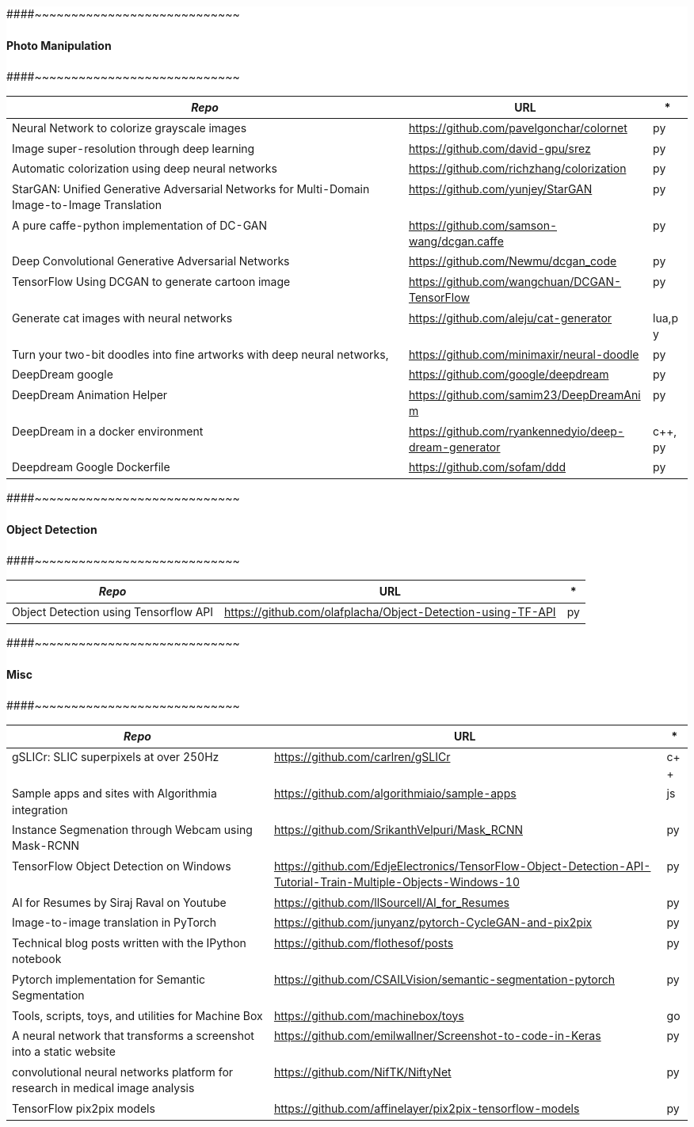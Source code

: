 
####~~~~~~~~~~~~~~~~~~~~~~~~~~~~
#### Photo Manipulation
####~~~~~~~~~~~~~~~~~~~~~~~~~~~~

| *Repo* | URL |*|
| ------ | ------ | ---- |
|Neural Network to colorize grayscale images|https://github.com/pavelgonchar/colornet|py|
|Image super-resolution through deep learning|https://github.com/david-gpu/srez|py|
|Automatic colorization using deep neural networks|https://github.com/richzhang/colorization|py|
|StarGAN: Unified Generative Adversarial Networks for Multi-Domain Image-to-Image Translation|https://github.com/yunjey/StarGAN|py|
|A pure caffe-python implementation of DC-GAN|https://github.com/samson-wang/dcgan.caffe|py|
|Deep Convolutional Generative Adversarial Networks|https://github.com/Newmu/dcgan_code|py|
|TensorFlow Using DCGAN to generate cartoon image|https://github.com/wangchuan/DCGAN-TensorFlow|py|
|Generate cat images with neural networks|https://github.com/aleju/cat-generator|lua,py|
|Turn your two-bit doodles into fine artworks with deep neural networks,|https://github.com/minimaxir/neural-doodle|py|
|DeepDream google|https://github.com/google/deepdream|py|
|DeepDream Animation Helper|https://github.com/samim23/DeepDreamAnim|py|
|DeepDream in a docker environment|https://github.com/ryankennedyio/deep-dream-generator|c++,py|
|Deepdream Google Dockerfile|https://github.com/sofam/ddd|py|

####~~~~~~~~~~~~~~~~~~~~~~~~~~~~
#### Object Detection
####~~~~~~~~~~~~~~~~~~~~~~~~~~~~

| *Repo* | URL |*|
| ------ | ------ | ---- |
|Object Detection using Tensorflow API|https://github.com/olafplacha/Object-Detection-using-TF-API|py|

####~~~~~~~~~~~~~~~~~~~~~~~~~~~~
#### Misc
####~~~~~~~~~~~~~~~~~~~~~~~~~~~~

| *Repo* | URL |*|
| ------ | ------ | ---- |
|gSLICr: SLIC superpixels at over 250Hz | https://github.com/carlren/gSLICr |c++|
|Sample apps and sites with Algorithmia integration|https://github.com/algorithmiaio/sample-apps|js|
|Instance Segmenation through Webcam using Mask-RCNN|https://github.com/SrikanthVelpuri/Mask_RCNN|py|
|TensorFlow Object Detection on Windows|https://github.com/EdjeElectronics/TensorFlow-Object-Detection-API-Tutorial-Train-Multiple-Objects-Windows-10|py|
|AI for Resumes by Siraj Raval on Youtube|https://github.com/llSourcell/AI_for_Resumes|py|
|Image-to-image translation in PyTorch|https://github.com/junyanz/pytorch-CycleGAN-and-pix2pix|py|
|Technical blog posts written with the IPython notebook|https://github.com/flothesof/posts|py|
|Pytorch implementation for Semantic Segmentation|https://github.com/CSAILVision/semantic-segmentation-pytorch|py|
|Tools, scripts, toys, and utilities for Machine Box|https://github.com/machinebox/toys|go|
|A neural network that transforms a screenshot into a static website| https://github.com/emilwallner/Screenshot-to-code-in-Keras|py|
|convolutional neural networks platform for research in medical image analysis|https://github.com/NifTK/NiftyNet|py|
|TensorFlow pix2pix models|https://github.com/affinelayer/pix2pix-tensorflow-models|py|